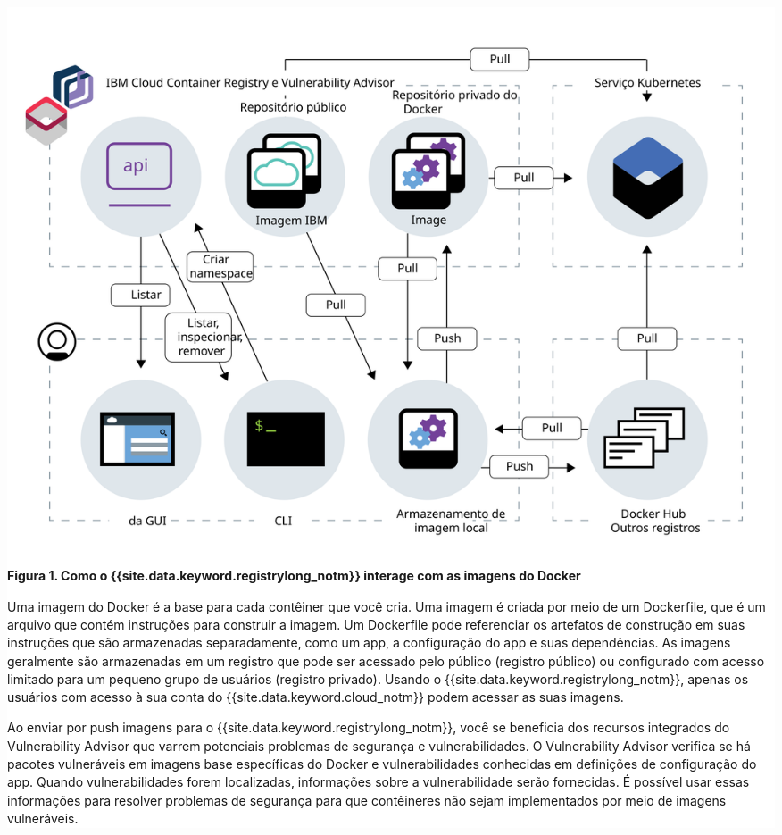 <img src="images/registry_architecture1.svg" alt="Imagem mostrando como é possível interagir com o IBM Cloud Container Registry. O Container Registry contém repositórios privados e públicos e APIs para interagir com o serviço. Seu cliente local do Docker pode fazer pull de imagens e enviá-las por push para e por meio de seus repositórios particulares no registro e pode fazer pull de repositórios públicos. A IU da web do IBM Cloud (console) interage com a API do Container Registry para listar imagens. A CLI do Container Registry interage com a API para listar, criar, inspecionar e remover imagens, bem como outras funções administrativas. Seu cliente local do Docker também pode fazer pull e enviar por push imagens de seu armazenamento de imagem local para outros registros."/>

**Figura 1. Como o {{site.data.keyword.registrylong_notm}} interage com as imagens do Docker**

Uma imagem do Docker é a base para cada contêiner que você cria. Uma imagem é criada por meio
de um Dockerfile, que é um arquivo que contém instruções para construir a imagem. Um Dockerfile pode
referenciar os artefatos de construção em suas instruções que são armazenadas separadamente, como um app, a configuração
do app e suas dependências. As imagens geralmente são armazenadas em um registro que pode ser acessado pelo público (registro público) ou configurado com acesso
limitado para um pequeno grupo de usuários (registro privado). Usando o {{site.data.keyword.registrylong_notm}}, apenas os usuários com acesso à sua conta do {{site.data.keyword.cloud_notm}} podem acessar as suas imagens.

Ao enviar por push imagens para o {{site.data.keyword.registrylong_notm}}, você se beneficia dos recursos integrados do
Vulnerability Advisor que varrem potenciais problemas de segurança e vulnerabilidades. O Vulnerability Advisor verifica
se há pacotes vulneráveis em imagens base específicas do Docker e vulnerabilidades conhecidas em definições
de configuração do app. Quando vulnerabilidades forem localizadas, informações sobre a vulnerabilidade serão
fornecidas. É possível usar essas informações para resolver problemas de segurança para que contêineres não sejam implementados
por meio de imagens vulneráveis.
